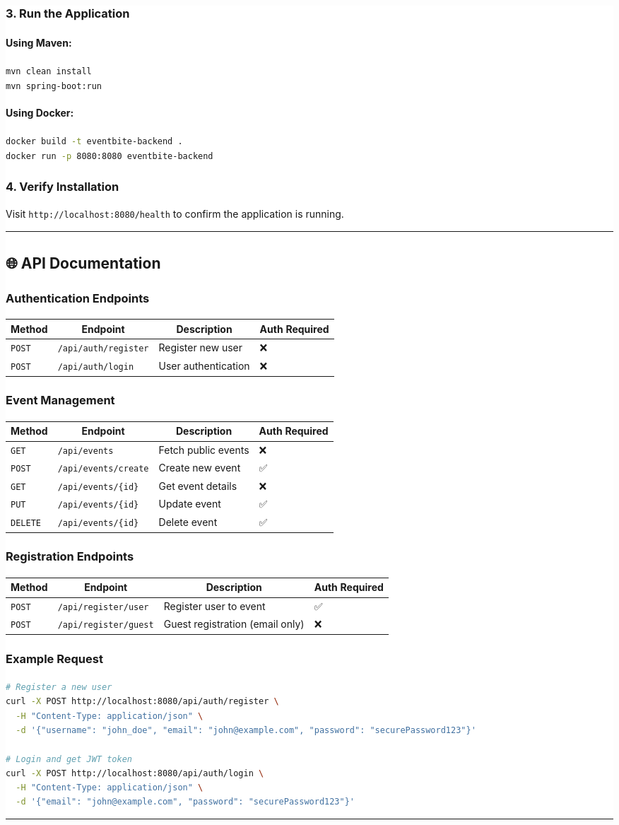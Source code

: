 ### 3. Run the Application

#### Using Maven:
```bash
mvn clean install
mvn spring-boot:run
```

#### Using Docker:
```bash
docker build -t eventbite-backend .
docker run -p 8080:8080 eventbite-backend
```

### 4. Verify Installation
Visit `http://localhost:8080/health` to confirm the application is running.

---

## 🌐 API Documentation

### Authentication Endpoints
| Method | Endpoint | Description | Auth Required |
|--------|----------|-------------|---------------|
| `POST` | `/api/auth/register` | Register new user | ❌ |
| `POST` | `/api/auth/login` | User authentication | ❌ |

### Event Management
| Method | Endpoint | Description | Auth Required |
|--------|----------|-------------|---------------|
| `GET` | `/api/events` | Fetch public events | ❌ |
| `POST` | `/api/events/create` | Create new event | ✅ |
| `GET` | `/api/events/{id}` | Get event details | ❌ |
| `PUT` | `/api/events/{id}` | Update event | ✅ |
| `DELETE` | `/api/events/{id}` | Delete event | ✅ |

### Registration Endpoints
| Method | Endpoint | Description | Auth Required |
|--------|----------|-------------|---------------|
| `POST` | `/api/register/user` | Register user to event | ✅ |
| `POST` | `/api/register/guest` | Guest registration (email only) | ❌ |

### Example Request
```bash
# Register a new user
curl -X POST http://localhost:8080/api/auth/register \
  -H "Content-Type: application/json" \
  -d '{"username": "john_doe", "email": "john@example.com", "password": "securePassword123"}'

# Login and get JWT token
curl -X POST http://localhost:8080/api/auth/login \
  -H "Content-Type: application/json" \
  -d '{"email": "john@example.com", "password": "securePassword123"}'
```

---